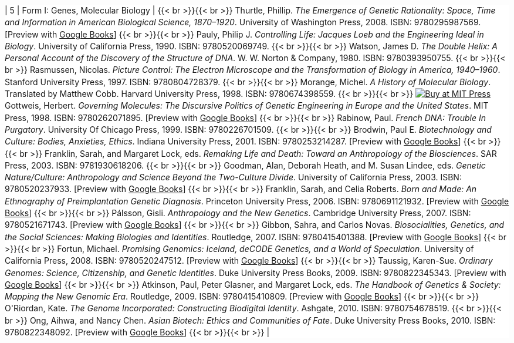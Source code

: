 | 5 | Form I: Genes, Molecular Biology |  {{< br >}}{{< br >}} Thurtle, Phillip. _The Emergence of Genetic Rationality: Space, Time and Information in American Biological Science, 1870–1920_. University of Washington Press, 2008. ISBN: 9780295987569. \[Preview with [Google Books](http://books.google.com/books?id=IPueaDM-f8oC&printsec=frontcover)\] {{< br >}}{{< br >}} Pauly, Philip J. _Controlling Life: Jacques Loeb and the Engineering Ideal in Biology_. University of California Press, 1990. ISBN: 9780520069749. {{< br >}}{{< br >}} Watson, James D. _The Double Helix: A Personal Account of the Discovery of the Structure of DNA_. W. W. Norton & Company, 1980. ISBN: 9780393950755. {{< br >}}{{< br >}} Rasmussen, Nicolas. _Picture Control: The Electron Microscope and the Transformation of Biology in America, 1940–1960_. Stanford University Press, 1997. ISBN: 9780804728379. {{< br >}}{{< br >}} Morange, Michel. _A History of Molecular Biology_. Translated by Matthew Cobb. Harvard University Press, 1998. ISBN: 9780674398559. {{< br >}}{{< br >}}  [![Buy at MIT Press](/images/mp_logo.gif)](https://mitpress.mit.edu/9780262071895) Gottweis, Herbert. _Governing Molecules: The Discursive Politics of Genetic Engineering in Europe and the United States_. MIT Press, 1998. ISBN: 9780262071895. \[Preview with [Google Books](http://books.google.com/books?id=aFqR_H1y5bsC&printsec=frontcover)\] {{< br >}}{{< br >}} Rabinow, Paul. _French DNA: Trouble In Purgatory_. University Of Chicago Press, 1999. ISBN: 9780226701509. {{< br >}}{{< br >}} Brodwin, Paul E. _Biotechnology and Culture: Bodies, Anxieties, Ethics_. Indiana University Press, 2001. ISBN: 9780253214287. \[Preview with [Google Books](http://books.google.com/books?id=zbpPN1tL6pMC&printsec=frontcover)\] {{< br >}}{{< br >}} Franklin, Sarah, and Margaret Lock, eds. _Remaking Life and Death: Toward an Anthropology of the Biosciences_. SAR Press, 2003. ISBN: 9781930618206. {{< br >}}{{< br >}} Goodman, Alan, Deborah Heath, and M. Susan Lindee, eds. _Genetic Nature/Culture: Anthropology and Science Beyond the Two-Culture Divide_. University of California Press, 2003. ISBN: 9780520237933. \[Preview with [Google Books](http://books.google.com/books?id=pQ1HZpXrqSMC&printsec=frontcover)\] {{< br >}}{{< br >}} Franklin, Sarah, and Celia Roberts. _Born and Made: An Ethnography of Preimplantation Genetic Diagnosis_. Princeton University Press, 2006. ISBN: 9780691121932. \[Preview with [Google Books](http://books.google.com/books?id=_krN8uUKGbYC&printsec=frontcover)\] {{< br >}}{{< br >}} Pálsson, Gisli. _Anthropology and the New Genetics_. Cambridge University Press, 2007. ISBN: 9780521671743. \[Preview with [Google Books](http://books.google.com/books?id=4QxVHPFomjUC&printsec=frontcover)\] {{< br >}}{{< br >}} Gibbon, Sahra, and Carlos Novas. _Biosocialities, Genetics, and the Social Sciences: Making Biologies and Identities_. Routledge, 2007. ISBN: 9780415401388. \[Preview with [Google Books](http://books.google.com/books?id=Opp9AgAAQBAJ&pg=Pafrontcover)\] {{< br >}}{{< br >}} Fortun, Michael. _Promising Genomics: Iceland, deCODE Genetics, and a World of Speculation_. University of California Press, 2008. ISBN: 9780520247512. \[Preview with [Google Books](http://books.google.com/books?id=GMHroFJE7nsC&printsec=frontcover)\] {{< br >}}{{< br >}} Taussig, Karen-Sue. _Ordinary Genomes: Science, Citizenship, and Genetic Identities_. Duke University Press Books, 2009. ISBN: 9780822345343. \[Preview with [Google Books](http://books.google.com/books?id=DxgEz8f7JpUC&printsec=frontcover)\] {{< br >}}{{< br >}} Atkinson, Paul, Peter Glasner, and Margaret Lock, eds. _The Handbook of Genetics & Society: Mapping the New Genomic Era_. Routledge, 2009. ISBN: 9780415410809. \[Preview with [Google Books](http://books.google.com/books?id=KLZ8AgAAQBAJ&pg=PAfrontcover)\] {{< br >}}{{< br >}} O'Riordan, Kate. _The Genome Incorporated: Constructing Biodigital Identity_. Ashgate, 2010. ISBN: 9780754678519. {{< br >}}{{< br >}} Ong, Aihwa, and Nancy Chen. _Asian Biotech: Ethics and Communities of Fate_. Duke University Press Books, 2010. ISBN: 9780822348092. \[Preview with [Google Books](http://books.google.com/books?id=orSmypCDKWkC&printsec=frontcover)\] {{< br >}}{{< br >}}  |